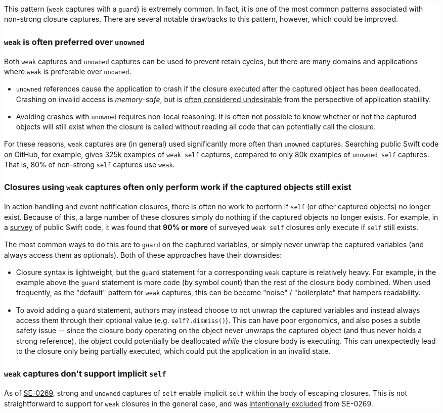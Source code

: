 This pattern (`weak` captures with a `guard`) is extremely common. In fact, it is one of the most common patterns associated with non-strong closure captures. There are several notable drawbacks to this pattern, however, which could be improved.

### `weak` is often preferred over `unowned`

Both `weak` captures and `unowned` captures can be used to prevent retain cycles, but there are many domains and applications where `weak` is preferable over `unowned`.

 - `unowned` references cause the application to crash if the closure executed after the captured object has been deallocated. Crashing on invalid access is _memory-safe_, but is [often considered undesirable](https://forums.swift.org/t/guard-capture-specifier-for-closure-capture-lists/50805/39) from the perspective of application stability.

 - Avoiding crashes with `unowned` requires non-local reasoning. It is often not possible to know whether or not the captured objects will still exist when the closure is called without reading all code that can potentially call the closure. 

For these reasons, `weak` captures are (in general) used significantly more often than `unowned` captures. Searching public Swift code on GitHub, for example, gives [325k examples](https://github.com/search?l=Swift&q=%22weak+self%22&type=Code) of `weak self` captures, compared to only [80k examples](https://github.com/search?l=Swift&o=desc&q=%22unowned+self%22&s=indexed&type=Code) of `unowned self` captures. That is, 80% of non-strong `self` captures use `weak`.

### Closures using `weak` captures often only perform work if the captured objects still exist

In action handling and event notification closures, there is often no work to perform if `self` (or other captured objects) no longer exist. Because of this, a large number of these closures simply do nothing if the captured objects no longer exists. For example, in a [survey](https://forums.swift.org/t/guard-capture-specifier-for-closure-capture-lists/50805/69) of public Swift code, it was found that **90% or more** of surveyed `weak self` closures only execute if `self` still exists.

The most common ways to do this are to `guard` on the captured variables, or simply never unwrap the captured variables (and always access them as optionals). Both of these approaches have their downsides:

 - Closure syntax is lightweight, but the `guard` statement for a corresponding `weak` capture is relatively heavy. For example, in the example above the `guard` statement is more code (by symbol count) than the rest of the closure body combined. When used frequently, as the "default" pattern for `weak` captures, this can be become "noise" / "boilerplate" that hampers readability.
 
 - To avoid adding a `guard` statement, authors may instead choose to not unwrap the captured variables and instead always access them through their optional value (e.g. `self?.dismiss()`). This can have poor ergonomics, and also poses a subtle safety issue -- since the closure body operating on the object never unwraps the captured object (and thus never holds a strong reference), the object could potentially be deallocated _while_ the closure body is executing. This can unexpectedly lead to the closure only being partially executed, which could put the application in an invalid state.

### `weak` captures don't support implicit `self`
 
As of [SE-0269](https://github.com/apple/swift-evolution/blob/main/proposals/0269-implicit-self-explicit-capture.md), strong and `unowned` captures of `self` enable implicit `self` within the body of escaping closures. This is not straightforward to support for `weak` closures in the general case, and was [intentionally excluded](https://github.com/apple/swift-evolution/blob/main/proposals/0269-implicit-self-explicit-capture.md#weak-captures-of-self) from SE-0269.
